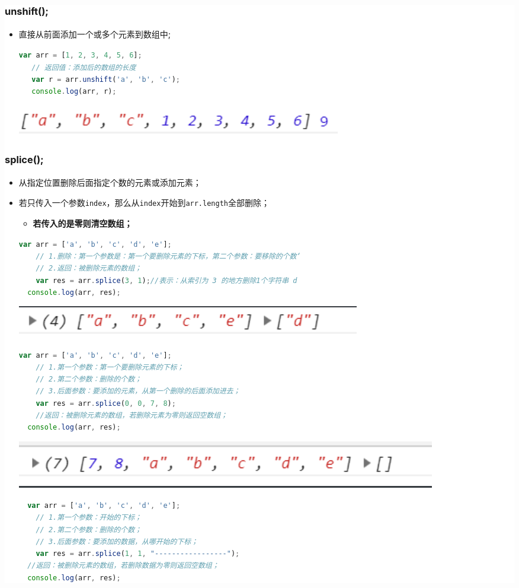 ### unshift();

- 直接从前面添加一个或多个元素到数组中;

  ```js
  var arr = [1, 2, 3, 4, 5, 6];
     // 返回值：添加后的数组的长度
     var r = arr.unshift('a', 'b', 'c');
     console.log(arr, r);
  ```

  ![1569149378435](assets/1569149378435.png)

### splice();

- 从指定位置删除后面指定个数的元素或添加元素；

- 若只传入一个参数`index`，那么从`index`开始到`arr.length`全部删除；

  - **若传入的是零则清空数组；**
  
  ```js
  var arr = ['a', 'b', 'c', 'd', 'e'];
      // 1.删除：第一个参数是：第一个要删除元素的下标，第二个参数：要移除的个数‘
      // 2.返回：被删除元素的数组；
      var res = arr.splice(3, 1);//表示：从索引为 3 的地方删除1个字符串 d
    console.log(arr, res);
  ```

  ![1569149412778](assets/1569149412778.png)
  
  ```js
  var arr = ['a', 'b', 'c', 'd', 'e'];
      // 1.第一个参数：第一个要删除元素的下标；
      // 2.第二个参数：删除的个数；
      // 3.后面参数：要添加的元素，从第一个删除的后面添加进去；
      var res = arr.splice(0, 0, 7, 8);
      //返回：被删除元素的数组，若删除元素为零则返回空数组；
    console.log(arr, res);
  ```

  ![1569149459566](assets/1569149459566.png)
  
  ```js
  	var arr = ['a', 'b', 'c', 'd', 'e'];
      // 1.第一个参数：开始的下标；
      // 2.第二个参数：删除的个数；
      // 3.后面参数：要添加的数据，从哪开始的下标；
      var res = arr.splice(1, 1, "-----------------");
  	//返回：被删除元素的数组，若删除数据为零则返回空数组；
    console.log(arr, res);
  ```
  